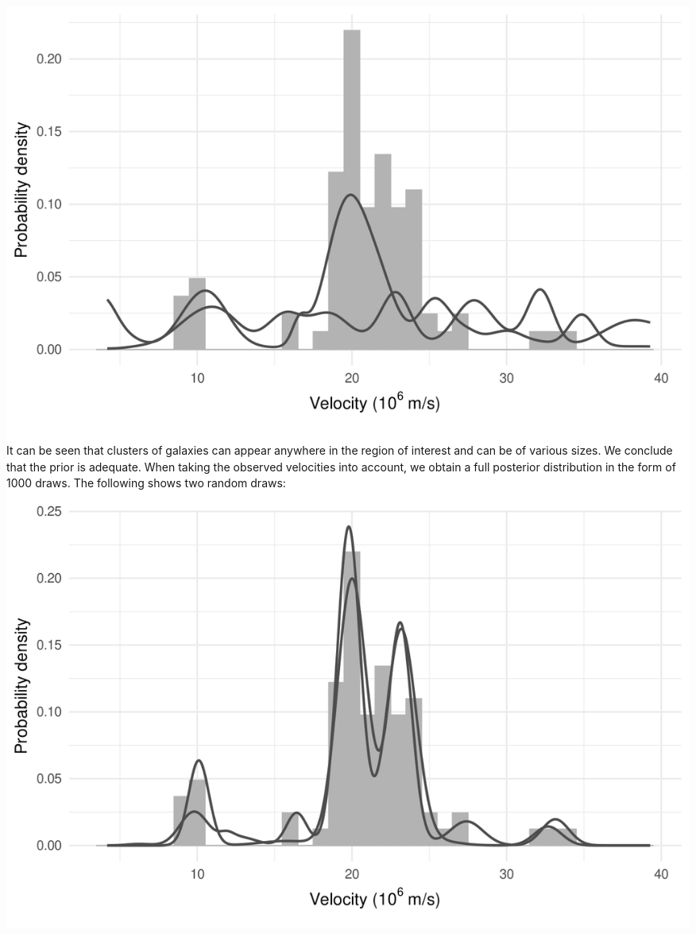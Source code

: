 ![](/assets/images/2021-01-25-dirichlet-process/mixture-prior-check-1.svg)

It can be seen that clusters of galaxies can appear anywhere in the region of
interest and can be of various sizes. We conclude that the prior is adequate.
When taking the observed velocities into account, we obtain a full posterior
distribution in the form of 1000 draws. The following shows two random draws:



![](/assets/images/2021-01-25-dirichlet-process/mixture-posterior-check-1.svg)
